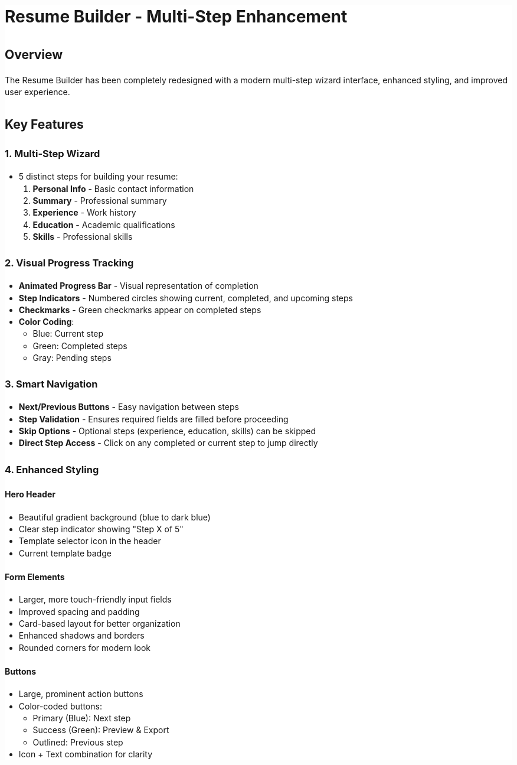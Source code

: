 # Resume Builder - Multi-Step Enhancement

## Overview
The Resume Builder has been completely redesigned with a modern multi-step wizard interface, enhanced styling, and improved user experience.

## Key Features

### 1. **Multi-Step Wizard**
- 5 distinct steps for building your resume:
  1. **Personal Info** - Basic contact information
  2. **Summary** - Professional summary
  3. **Experience** - Work history
  4. **Education** - Academic qualifications
  5. **Skills** - Professional skills

### 2. **Visual Progress Tracking**
- **Animated Progress Bar** - Visual representation of completion
- **Step Indicators** - Numbered circles showing current, completed, and upcoming steps
- **Checkmarks** - Green checkmarks appear on completed steps
- **Color Coding**:
  - Blue: Current step
  - Green: Completed steps
  - Gray: Pending steps

### 3. **Smart Navigation**
- **Next/Previous Buttons** - Easy navigation between steps
- **Step Validation** - Ensures required fields are filled before proceeding
- **Skip Options** - Optional steps (experience, education, skills) can be skipped
- **Direct Step Access** - Click on any completed or current step to jump directly

### 4. **Enhanced Styling**

#### Hero Header
- Beautiful gradient background (blue to dark blue)
- Clear step indicator showing "Step X of 5"
- Template selector icon in the header
- Current template badge

#### Form Elements
- Larger, more touch-friendly input fields
- Improved spacing and padding
- Card-based layout for better organization
- Enhanced shadows and borders
- Rounded corners for modern look

#### Buttons
- Large, prominent action buttons
- Color-coded buttons:
  - Primary (Blue): Next step
  - Success (Green): Preview & Export
  - Outlined: Previous step
- Icon + Text combination for clarity
